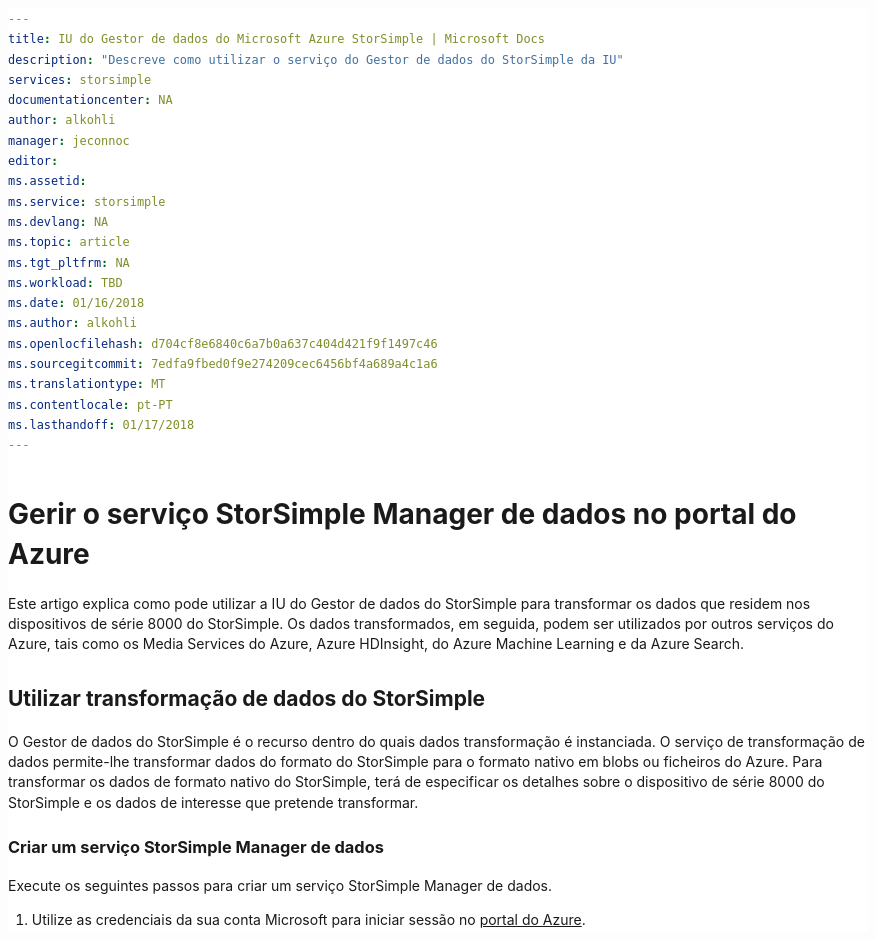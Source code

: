 ```yaml
---
title: IU do Gestor de dados do Microsoft Azure StorSimple | Microsoft Docs
description: "Descreve como utilizar o serviço do Gestor de dados do StorSimple da IU"
services: storsimple
documentationcenter: NA
author: alkohli
manager: jeconnoc
editor: 
ms.assetid: 
ms.service: storsimple
ms.devlang: NA
ms.topic: article
ms.tgt_pltfrm: NA
ms.workload: TBD
ms.date: 01/16/2018
ms.author: alkohli
ms.openlocfilehash: d704cf8e6840c6a7b0a637c404d421f9f1497c46
ms.sourcegitcommit: 7edfa9fbed0f9e274209cec6456bf4a689a4c1a6
ms.translationtype: MT
ms.contentlocale: pt-PT
ms.lasthandoff: 01/17/2018
---
```

# <a name="manage-the-storsimple-data-manager-service-in-azure-portal"></a>Gerir o serviço StorSimple Manager de dados no portal do Azure

Este artigo explica como pode utilizar a IU do Gestor de dados do StorSimple para transformar os dados que residem nos dispositivos de série 8000 do StorSimple. Os dados transformados, em seguida, podem ser utilizados por outros serviços do Azure, tais como os Media Services do Azure, Azure HDInsight, do Azure Machine Learning e da Azure Search.


## <a name="use-storsimple-data-transformation"></a>Utilizar transformação de dados do StorSimple

O Gestor de dados do StorSimple é o recurso dentro do quais dados transformação é instanciada. O serviço de transformação de dados permite-lhe transformar dados do formato do StorSimple para o formato nativo em blobs ou ficheiros do Azure. Para transformar os dados de formato nativo do StorSimple, terá de especificar os detalhes sobre o dispositivo de série 8000 do StorSimple e os dados de interesse que pretende transformar.

### <a name="create-a-storsimple-data-manager-service"></a>Criar um serviço StorSimple Manager de dados

Execute os seguintes passos para criar um serviço StorSimple Manager de dados.

1. Utilize as credenciais da sua conta Microsoft para iniciar sessão no [portal do Azure](https://portal.azure.com/).
